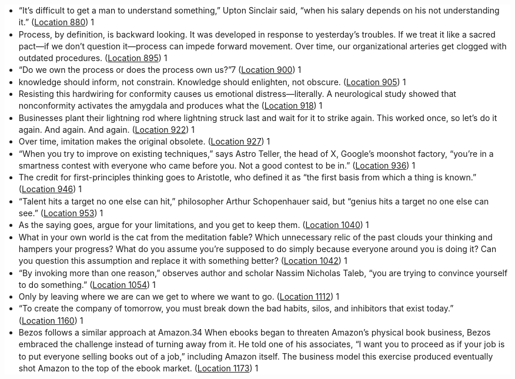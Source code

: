 - “It’s difficult to get a man to understand something,” Upton Sinclair said, “when his salary depends on his not understanding it.” ([Location 880](https://readwise.io/to_kindle?action=open&asin=B07W53SV45&location=880))
1
- Process, by definition, is backward looking. It was developed in response to yesterday’s troubles. If we treat it like a sacred pact—if we don’t question it—process can impede forward movement. Over time, our organizational arteries get clogged with outdated procedures. ([Location 895](https://readwise.io/to_kindle?action=open&asin=B07W53SV45&location=895))
1
- “Do we own the process or does the process own us?”7 ([Location 900](https://readwise.io/to_kindle?action=open&asin=B07W53SV45&location=900))
1
- knowledge should inform, not constrain. Knowledge should enlighten, not obscure. ([Location 905](https://readwise.io/to_kindle?action=open&asin=B07W53SV45&location=905))
1
- Resisting this hardwiring for conformity causes us emotional distress—literally. A neurological study showed that nonconformity activates the amygdala and produces what the ([Location 918](https://readwise.io/to_kindle?action=open&asin=B07W53SV45&location=918))
1
- Businesses plant their lightning rod where lightning struck last and wait for it to strike again. This worked once, so let’s do it again. And again. And again. ([Location 922](https://readwise.io/to_kindle?action=open&asin=B07W53SV45&location=922))
1
- Over time, imitation makes the original obsolete. ([Location 927](https://readwise.io/to_kindle?action=open&asin=B07W53SV45&location=927))
1
- “When you try to improve on existing techniques,” says Astro Teller, the head of X, Google’s moonshot factory, “you’re in a smartness contest with everyone who came before you. Not a good contest to be in.” ([Location 936](https://readwise.io/to_kindle?action=open&asin=B07W53SV45&location=936))
1
- The credit for first-principles thinking goes to Aristotle, who defined it as “the first basis from which a thing is known.” ([Location 946](https://readwise.io/to_kindle?action=open&asin=B07W53SV45&location=946))
1
- “Talent hits a target no one else can hit,” philosopher Arthur Schopenhauer said, but “genius hits a target no one else can see.” ([Location 953](https://readwise.io/to_kindle?action=open&asin=B07W53SV45&location=953))
1
- As the saying goes, argue for your limitations, and you get to keep them. ([Location 1040](https://readwise.io/to_kindle?action=open&asin=B07W53SV45&location=1040))
1
- What in your own world is the cat from the meditation fable? Which unnecessary relic of the past clouds your thinking and hampers your progress? What do you assume you’re supposed to do simply because everyone around you is doing it? Can you question this assumption and replace it with something better? ([Location 1042](https://readwise.io/to_kindle?action=open&asin=B07W53SV45&location=1042))
1
- “By invoking more than one reason,” observes author and scholar Nassim Nicholas Taleb, “you are trying to convince yourself to do something.” ([Location 1054](https://readwise.io/to_kindle?action=open&asin=B07W53SV45&location=1054))
1
- Only by leaving where we are can we get to where we want to go. ([Location 1112](https://readwise.io/to_kindle?action=open&asin=B07W53SV45&location=1112))
1
- “To create the company of tomorrow, you must break down the bad habits, silos, and inhibitors that exist today.” ([Location 1160](https://readwise.io/to_kindle?action=open&asin=B07W53SV45&location=1160))
1
- Bezos follows a similar approach at Amazon.34 When ebooks began to threaten Amazon’s physical book business, Bezos embraced the challenge instead of turning away from it. He told one of his associates, “I want you to proceed as if your job is to put everyone selling books out of a job,” including Amazon itself. The business model this exercise produced eventually shot Amazon to the top of the ebook market. ([Location 1173](https://readwise.io/to_kindle?action=open&asin=B07W53SV45&location=1173))
1